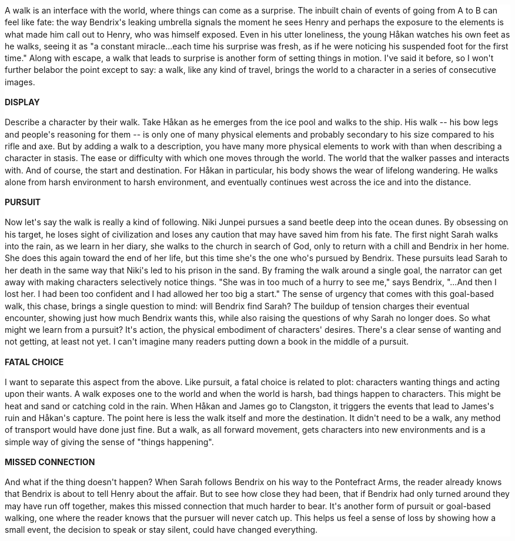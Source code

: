 A walk is an interface with the world, where things can come as a surprise. The inbuilt chain of events of going from A to B can feel like fate: the way Bendrix's leaking umbrella signals the moment he sees Henry and perhaps the exposure to the elements is what made him call out to Henry, who was himself exposed. Even in his utter loneliness, the young Håkan watches his own feet as he walks, seeing it as "a constant miracle...each time his surprise was fresh, as if he were noticing his suspended foot for the first time." Along with escape, a walk that leads to surprise is another form of setting things in motion. I've said it before, so I won't further belabor the point except to say: a walk, like any kind of travel, brings the world to a character in a series of consecutive images.

**DISPLAY**

Describe a character by their walk. Take Håkan as he emerges from the ice pool and walks to the ship. His walk -- his bow legs and people's reasoning for them -- is only one of many physical elements and probably secondary to his size compared to his rifle and axe. But by adding a walk to a description, you have many more physical elements to work with than when describing a character in stasis. The ease or difficulty with which one moves through the world. The world that the walker passes and interacts with. And of course, the start and destination. For Håkan in particular, his body shows the wear of lifelong wandering. He walks alone from harsh environment to harsh environment, and eventually continues west across the ice and into the distance.

**PURSUIT**

Now let's say the walk is really a kind of following. Niki Junpei pursues a sand beetle deep into the ocean dunes. By obsessing on his target, he loses sight of civilization and loses any caution that may have saved him from his fate. The first night Sarah walks into the rain, as we learn in her diary, she walks to the church in search of God, only to return with a chill and Bendrix in her home. She does this again toward the end of her life, but this time she's the one who's pursued by Bendrix. These pursuits lead Sarah to her death in the same way that Niki's led to his prison in the sand. By framing the walk around a single goal, the narrator can get away with making characters selectively notice things. "She was in too much of a hurry to see me," says Bendrix, "...And then I lost her. I had been too confident and I had allowed her too big a start." The sense of urgency that comes with this goal-based walk, this chase, brings a single question to mind: will Bendrix find Sarah? The buildup of tension charges their eventual encounter, showing just how much Bendrix wants this, while also raising the questions of why Sarah no longer does. So what might we learn from a pursuit? It's action, the physical embodiment of characters' desires. There's a clear sense of wanting and not getting, at least not yet. I can't imagine many readers putting down a book in the middle of a pursuit.

**FATAL CHOICE**

I want to separate this aspect from the above. Like pursuit, a fatal choice is related to plot: characters wanting things and acting upon their wants. A walk exposes one to the world and when the world is harsh, bad things happen to characters. This might be heat and sand or catching cold in the rain. When Håkan and James go to Clangston, it triggers the events that lead to James's ruin and Håkan's capture. The point here is less the walk itself and more the destination. It didn't need to be a walk, any method of transport would have done just fine. But a walk, as all forward movement, gets characters into new environments and is a simple way of giving the sense of "things happening".

**MISSED CONNECTION**

And what if the thing doesn't happen? When Sarah follows Bendrix on his way to the Pontefract Arms, the reader already knows that Bendrix is about to tell Henry about the affair. But to see how close they had been, that if Bendrix had only turned around they may have run off together, makes this missed connection that much harder to bear. It's another form of pursuit or goal-based walking, one where the reader knows that the pursuer will never catch up. This helps us feel a sense of loss by showing how a small event, the decision to speak or stay silent, could have changed everything.
